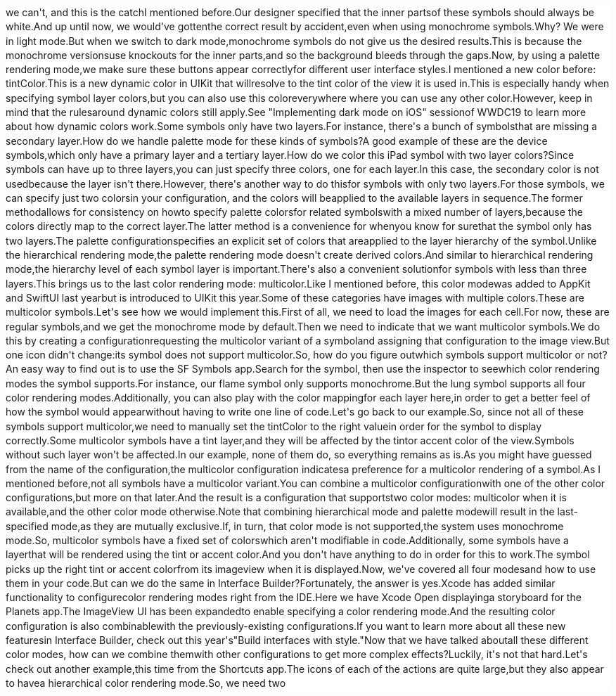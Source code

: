 we can't, and this is the catchI mentioned before.Our designer specified that the inner partsof these symbols should always be white.And up until now, we would've gottenthe correct result by accident,even when using monochrome symbols.Why? We were in light mode.But when we switch to dark mode,monochrome symbols do not give us the desired results.This is because the monochrome versionsuse knockouts for the inner parts,and so the background bleeds through the gaps.Now, by using a palette rendering mode,we make sure these buttons appear correctlyfor different user interface styles.I mentioned a new color before: tintColor.This is a new dynamic color in UIKit that willresolve to the tint color of the view it is used in.This is especially handy when specifying symbol layer colors,but you can also use this coloreverywhere where you can use any other color.However, keep in mind that the rulesaround dynamic colors still apply.See "Implementing dark mode on iOS" sessionof WWDC19 to learn more about how dynamic colors work.Some symbols only have two layers.For instance, there's a bunch of symbolsthat are missing a secondary layer.How do we handle palette mode for these kinds of symbols?A good example of these are the device symbols,which only have a primary layer and a tertiary layer.How do we color this iPad symbol with two layer colors?Since symbols can have up to three layers,you can just specify three colors, one for each layer.In this case, the secondary color is not usedbecause the layer isn't there.However, there's another way to do thisfor symbols with only two layers.For those symbols, we can specify just two colorsin your configuration, and the colors will beapplied to the available layers in sequence.The former methodallows for consistency on howto specify palette colorsfor related symbolswith a mixed number of layers,because the colors directly map to the correct layer.The latter method is a convenience for whenyou know for surethat the symbol only has two layers.The palette configurationspecifies an explicit set of colors that areapplied to the layer hierarchy of the symbol.Unlike the hierarchical rendering mode,the palette rendering mode doesn't create derived colors.And similar to hierarchical rendering mode,the hierarchy level of each symbol layer is important.There's also a convenient solutionfor symbols with less than three layers.This brings us to the last color rendering mode: multicolor.Like I mentioned before, this color modewas added to AppKit and SwiftUI last yearbut is introduced to UIKit this year.Some of these categories have images with multiple colors.These are multicolor symbols.Let's see how we would implement this.First of all, we need to load the images for each cell.For now, these are regular symbols,and we get the monochrome mode by default.Then we need to indicate that we want multicolor symbols.We do this by creating a configurationrequesting the multicolor variant of a symboland assigning that configuration to the image view.But one icon didn't change:its symbol does not support multicolor.So, how do you figure outwhich symbols support multicolor or not?An easy way to find out is to use the SF Symbols app.Search for the symbol, then use the inspector to seewhich color rendering modes the symbol supports.For instance, our flame symbol only supports monochrome.But the lung symbol supports all four color rendering modes.Additionally, you can also play with the color mappingfor each layer here,in order to get a better feel of how the symbol would appearwithout having to write one line of code.Let's go back to our example.So, since not all of these symbols support multicolor,we need to manually set the tintColor to the right valuein order for the symbol to display correctly.Some multicolor symbols have a tint layer,and they will be affected by the tintor accent color of the view.Symbols without such layer won't be affected.In our example, none of them do, so everything remains as is.As you might have guessed from the name of the configuration,the multicolor configuration indicatesa preference for a multicolor rendering of a symbol.As I mentioned before,not all symbols have a multicolor variant.You can combine a multicolor configurationwith one of the other color configurations,but more on that later.And the result is a configuration that supportstwo color modes: multicolor when it is available,and the other color mode otherwise.Note that combining hierarchical mode and palette modewill result in the last-specified mode,as they are mutually exclusive.If, in turn, that color mode is not supported,the system uses monochrome mode.So, multicolor symbols have a fixed set of colorswhich aren't modifiable in code.Additionally, some symbols have a layerthat will be rendered using the tint or accent color.And you don't have anything to do in order for this to work.The symbol picks up the right tint or accent colorfrom its imageview when it is displayed.Now, we've covered all four modesand how to use them in your code.But can we do the same in Interface Builder?Fortunately, the answer is yes.Xcode has added similar functionality to configurecolor rendering modes right from the IDE.Here we have Xcode Open displayinga storyboard for the Planets app.The ImageView UI has been expandedto enable specifying a color rendering mode.And the resulting color configuration is also combinablewith the previously-existing configurations.If you want to learn more about all these new featuresin Interface Builder, check out this year's"Build interfaces with style."Now that we have talked aboutall these different color modes, how can we combine themwith other configurations to get more complex effects?Luckily, it's not that hard.Let's check out another example,this time from the Shortcuts app.The icons of each of the actions are quite large,but they also appear to havea hierarchical color rendering mode.So, we need two